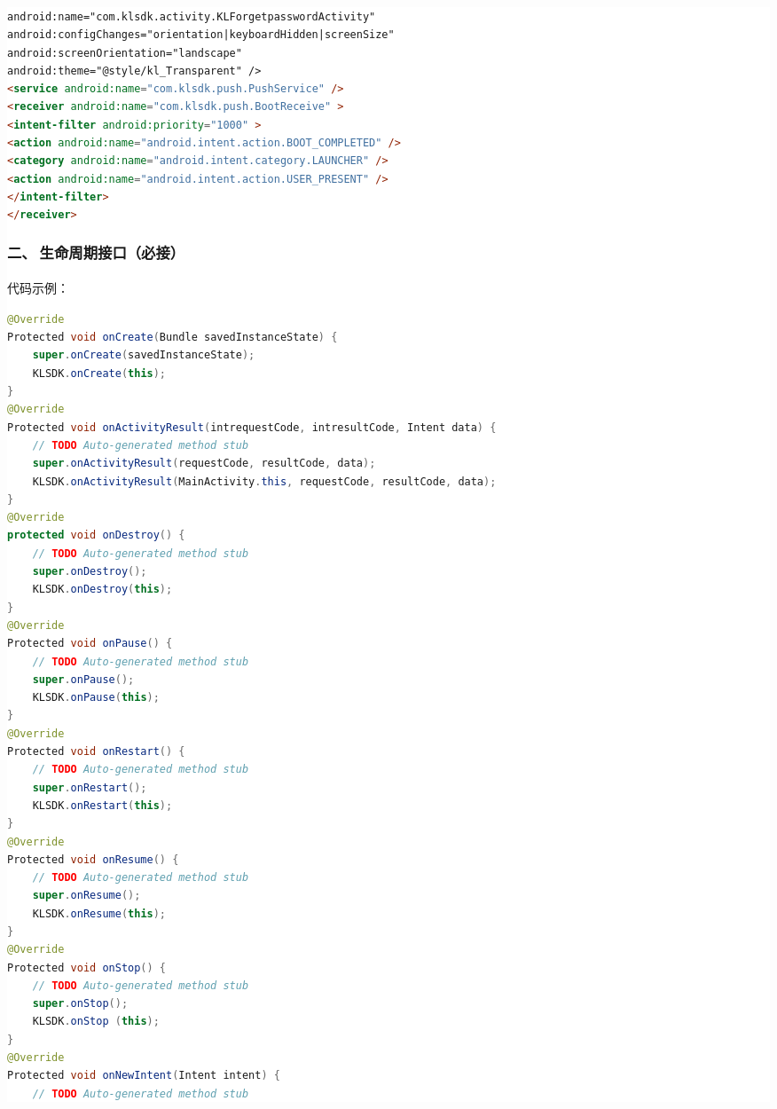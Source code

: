 ```html
android:name="com.klsdk.activity.KLForgetpasswordActivity"
android:configChanges="orientation|keyboardHidden|screenSize"
android:screenOrientation="landscape"
android:theme="@style/kl_Transparent" />
<service android:name="com.klsdk.push.PushService" />
<receiver android:name="com.klsdk.push.BootReceive" >
<intent-filter android:priority="1000" >
<action android:name="android.intent.action.BOOT_COMPLETED" />
<category android:name="android.intent.category.LAUNCHER" />
<action android:name="android.intent.action.USER_PRESENT" />
</intent-filter>
</receiver>

```

### 二、 生命周期接口（必接）

代码示例：

```java
@Override
Protected void onCreate(Bundle savedInstanceState) {
    super.onCreate(savedInstanceState);
    KLSDK.onCreate(this);
}
@Override
Protected void onActivityResult(intrequestCode, intresultCode, Intent data) {
    // TODO Auto-generated method stub
    super.onActivityResult(requestCode, resultCode, data);
    KLSDK.onActivityResult(MainActivity.this, requestCode, resultCode, data);
}
@Override
protected void onDestroy() {
    // TODO Auto-generated method stub
    super.onDestroy();
    KLSDK.onDestroy(this);
}
@Override
Protected void onPause() {
    // TODO Auto-generated method stub
    super.onPause();
    KLSDK.onPause(this);
}
@Override
Protected void onRestart() {
    // TODO Auto-generated method stub
    super.onRestart();
    KLSDK.onRestart(this);
}
@Override
Protected void onResume() {
    // TODO Auto-generated method stub
    super.onResume();
    KLSDK.onResume(this);
}
@Override
Protected void onStop() {
    // TODO Auto-generated method stub
    super.onStop();
    KLSDK.onStop (this);
}
@Override
Protected void onNewIntent(Intent intent) {
    // TODO Auto-generated method stub
```